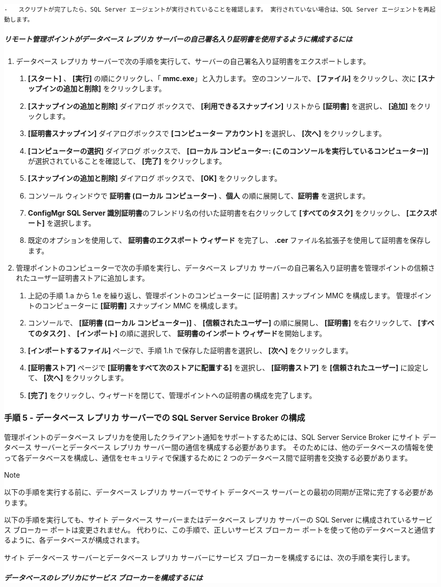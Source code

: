     -   スクリプトが完了したら、SQL Server エージェントが実行されていることを確認します。 実行されていない場合は、SQL Server エージェントを再起動します。  

##### <a name="to-configure-remote-management-points-to-use-the-self-signed-certificate-of-the-database-replica-server"></a>リモート管理ポイントがデータベース レプリカ サーバーの自己署名入り証明書を使用するように構成するには  

1.  データベース レプリカ サーバーで次の手順を実行して、サーバーの自己署名入り証明書をエクスポートします。  

    1.  **[スタート]** 、 **[実行]** の順にクリックし、「 **mmc.exe**」と入力します。 空のコンソールで、 **[ファイル]** をクリックし、次に **[スナップインの追加と削除]** をクリックします。  

    2.  **[スナップインの追加と削除]** ダイアログ ボックスで、 **[利用できるスナップイン]** リストから **[証明書]** を選択し、 **[追加]** をクリックします。  

    3.  **[証明書スナップイン]** ダイアログボックスで **[コンピューター アカウント]** を選択し、 **[次へ]** をクリックします。  

    4.  **[コンピューターの選択]** ダイアログ ボックスで、 **[ローカル コンピューター: (このコンソールを実行しているコンピューター)]** が選択されていることを確認して、 **[完了]** をクリックします。  

    5.  **[スナップインの追加と削除]** ダイアログ ボックスで、 **[OK]** をクリックします。  

    6.  コンソール ウィンドウで  **証明書 (ローカル コンピューター)** 、**個人** の順に展開して、**証明書** を選択します。  

    7.  **ConfigMgr SQL Server 識別証明書**のフレンドリ名の付いた証明書を右クリックして **[すべてのタスク]** をクリックし、 **[エクスポート]** を選択します。  

    8.  既定のオプションを使用して、 **証明書のエクスポート ウィザード** を完了し、 **.cer** ファイル名拡張子を使用して証明書を保存します。  

2.  管理ポイントのコンピューターで次の手順を実行し、データベース レプリカ サーバーの自己署名入り証明書を管理ポイントの信頼されたユーザー証明書ストアに追加します。  

    1.  上記の手順 1.a から 1.e を繰り返し、管理ポイントのコンピューターに [証明書] スナップイン MMC を構成します。 管理ポイントのコンピューターに **[証明書]** スナップイン MMC を構成します。  

    2.  コンソールで、 **[証明書 (ローカル コンピューター)]** 、 **[信頼されたユーザー]** の順に展開し、 **[証明書]** を右クリックして、 **[すべてのタスク]** 、 **[インポート]** の順に選択して、 **証明書のインポート ウィザード**を開始します。  

    3.  **[インポートするファイル]** ページで、手順 1.h で保存した証明書を選択し、 **[次へ]** をクリックします。  

    4.  **[証明書ストア]** ページで **[証明書をすべて次のストアに配置する]** を選択し、 **[証明書ストア]** を **[信頼されたユーザー]** に設定して、 **[次へ]** をクリックします。  

    5.  **[完了]** をクリックし、ウィザードを閉じて、管理ポイントへの証明書の構成を完了します。  

###  <a name="step-5---configure-the-sql-server-service-broker-for-the-database-replica-server"></a><a name="BKMK_DBreplica_SSB"></a> 手順 5 - データベース レプリカ サーバーでの SQL Server Service Broker の構成  
管理ポイントのデータベース レプリカを使用したクライアント通知をサポートするためには、SQL Server Service Broker にサイト データベース サーバーとデータベース レプリカ サーバー間の通信を構成する必要があります。 そのためには、他のデータベースの情報を使って各データベースを構成し、通信をセキュリティで保護するために 2 つのデータベース間で証明書を交換する必要があります。  

> [!NOTE]  
>  以下の手順を実行する前に、データベース レプリカ サーバーでサイト データベース サーバーとの最初の同期が正常に完了する必要があります。  

 以下の手順を実行しても、サイト データベース サーバーまたはデータベース レプリカ サーバーの SQL Server に構成されているサービス ブローカー ポートは変更されません。 代わりに、この手順で、正しいサービス ブローカー ポートを使って他のデータベースと通信するように、各データベースが構成されます。  

 サイト データベース サーバーとデータベース レプリカ サーバーにサービス ブローカーを構成するには、次の手順を実行します。  

##### <a name="to-configure-the-service-broker-for-a-database-replica"></a>データベースのレプリカにサービス ブローカーを構成するには  
